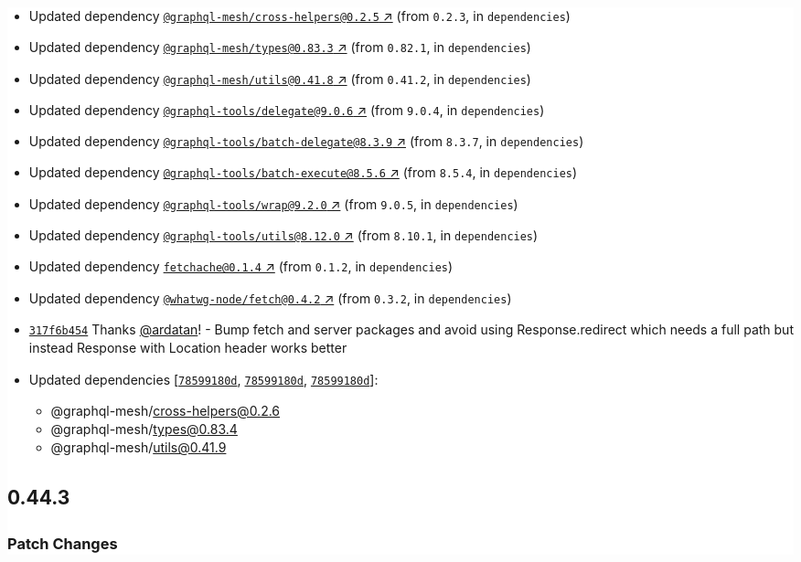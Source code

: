   - Updated dependency
    [`@graphql-mesh/cross-helpers@0.2.5` ↗︎](https://www.npmjs.com/package/@graphql-mesh/cross-helpers/v/0.2.5)
    (from `0.2.3`, in `dependencies`)
  - Updated dependency
    [`@graphql-mesh/types@0.83.3` ↗︎](https://www.npmjs.com/package/@graphql-mesh/types/v/0.83.3)
    (from `0.82.1`, in `dependencies`)
  - Updated dependency
    [`@graphql-mesh/utils@0.41.8` ↗︎](https://www.npmjs.com/package/@graphql-mesh/utils/v/0.41.8)
    (from `0.41.2`, in `dependencies`)
  - Updated dependency
    [`@graphql-tools/delegate@9.0.6` ↗︎](https://www.npmjs.com/package/@graphql-tools/delegate/v/9.0.6)
    (from `9.0.4`, in `dependencies`)
  - Updated dependency
    [`@graphql-tools/batch-delegate@8.3.9` ↗︎](https://www.npmjs.com/package/@graphql-tools/batch-delegate/v/8.3.9)
    (from `8.3.7`, in `dependencies`)
  - Updated dependency
    [`@graphql-tools/batch-execute@8.5.6` ↗︎](https://www.npmjs.com/package/@graphql-tools/batch-execute/v/8.5.6)
    (from `8.5.4`, in `dependencies`)
  - Updated dependency
    [`@graphql-tools/wrap@9.2.0` ↗︎](https://www.npmjs.com/package/@graphql-tools/wrap/v/9.2.0)
    (from `9.0.5`, in `dependencies`)
  - Updated dependency
    [`@graphql-tools/utils@8.12.0` ↗︎](https://www.npmjs.com/package/@graphql-tools/utils/v/8.12.0)
    (from `8.10.1`, in `dependencies`)
  - Updated dependency [`fetchache@0.1.4` ↗︎](https://www.npmjs.com/package/fetchache/v/0.1.4) (from
    `0.1.2`, in `dependencies`)
  - Updated dependency
    [`@whatwg-node/fetch@0.4.2` ↗︎](https://www.npmjs.com/package/@whatwg-node/fetch/v/0.4.2) (from
    `0.3.2`, in `dependencies`)

- [`317f6b454`](https://github.com/Urigo/graphql-mesh/commit/317f6b454db59e351cf6360df5575248cb579dd4)
  Thanks [@ardatan](https://github.com/ardatan)! - Bump fetch and server packages and avoid using
  Response.redirect which needs a full path but instead Response with Location header works better

- Updated dependencies
  [[`78599180d`](https://github.com/Urigo/graphql-mesh/commit/78599180d76f71e6d23114a0115e6338785a44d2),
  [`78599180d`](https://github.com/Urigo/graphql-mesh/commit/78599180d76f71e6d23114a0115e6338785a44d2),
  [`78599180d`](https://github.com/Urigo/graphql-mesh/commit/78599180d76f71e6d23114a0115e6338785a44d2)]:
  - @graphql-mesh/cross-helpers@0.2.6
  - @graphql-mesh/types@0.83.4
  - @graphql-mesh/utils@0.41.9

## 0.44.3

### Patch Changes
